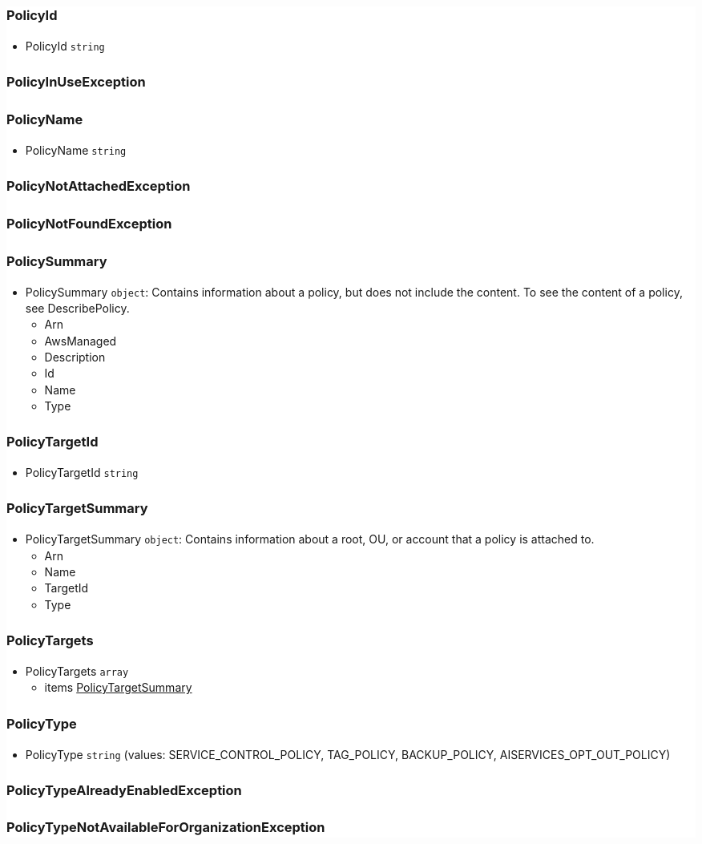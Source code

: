 ### PolicyId
* PolicyId `string`

### PolicyInUseException


### PolicyName
* PolicyName `string`

### PolicyNotAttachedException


### PolicyNotFoundException


### PolicySummary
* PolicySummary `object`: Contains information about a policy, but does not include the content. To see the content of a policy, see <a>DescribePolicy</a>.
  * Arn
  * AwsManaged
  * Description
  * Id
  * Name
  * Type

### PolicyTargetId
* PolicyTargetId `string`

### PolicyTargetSummary
* PolicyTargetSummary `object`: Contains information about a root, OU, or account that a policy is attached to.
  * Arn
  * Name
  * TargetId
  * Type

### PolicyTargets
* PolicyTargets `array`
  * items [PolicyTargetSummary](#policytargetsummary)

### PolicyType
* PolicyType `string` (values: SERVICE_CONTROL_POLICY, TAG_POLICY, BACKUP_POLICY, AISERVICES_OPT_OUT_POLICY)

### PolicyTypeAlreadyEnabledException


### PolicyTypeNotAvailableForOrganizationException

